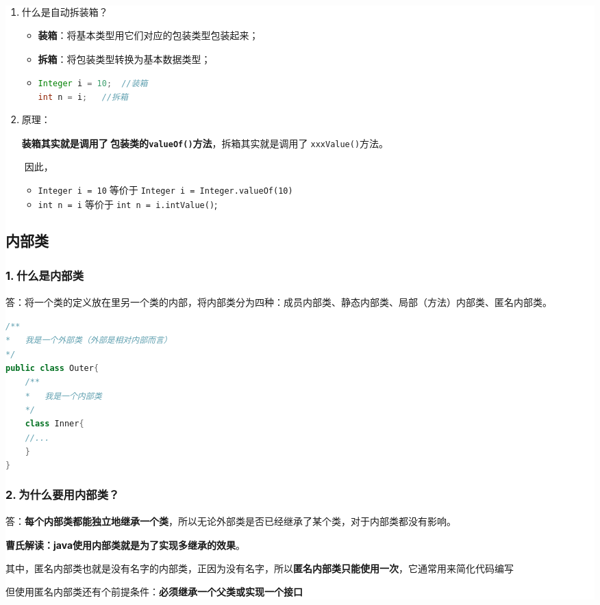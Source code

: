 1. 什么是自动拆装箱？

   - **装箱**：将基本类型用它们对应的包装类型包装起来；

   - **拆箱**：将包装类型转换为基本数据类型；

   - ```java
     Integer i = 10;  //装箱
     int n = i;   //拆箱
     ```

2. 原理：

   **装箱其实就是调用了 包装类的`valueOf()`方法**，拆箱其实就是调用了 `xxxValue()`方法。

   ​		因此，

   - `Integer i = 10` 等价于 `Integer i = Integer.valueOf(10)`
   - `int n = i` 等价于 `int n = i.intValue()`;







## 内部类

### 1. 什么是内部类

答：将一个类的定义放在里另一个类的内部，将内部类分为四种：成员内部类、静态内部类、局部（方法）内部类、匿名内部类。

```java
/**
*	我是一个外部类（外部是相对内部而言）
*/
public class Outer{
	/**
	*	我是一个内部类
	*/
	class Inner{
	//...
	}
}

```





### 2. 为什么要用内部类？

答：**每个内部类都能独立地继承一个类**，所以无论外部类是否已经继承了某个类，对于内部类都没有影响。

**曹氏解读：**java使用内部类就是为了**实现多继承的效果**。



其中，匿名内部类也就是没有名字的内部类，正因为没有名字，所以**匿名内部类只能使用一次**，它通常用来简化代码编写

但使用匿名内部类还有个前提条件：**必须继承一个父类或实现一个接口**
